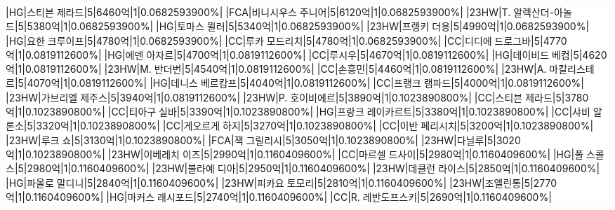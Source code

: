 |HG|스티븐 제라드|5|6460억|1|0.0682593900%|
|FCA|비니시우스 주니어|5|6120억|1|0.0682593900%|
|23HW|T. 알렉산더-아놀드|5|5380억|1|0.0682593900%|
|HG|토마스 뮐러|5|5340억|1|0.0682593900%|
|23HW|프렝키 더용|5|4990억|1|0.0682593900%|
|HG|요한 크루이프|5|4780억|1|0.0682593900%|
|CC|루카 모드리치|5|4780억|1|0.0682593900%|
|CC|디디에 드로그바|5|4770억|1|0.0819112600%|
|HG|에덴 아자르|5|4700억|1|0.0819112600%|
|CC|루시우|5|4670억|1|0.0819112600%|
|HG|데이비드 베컴|5|4620억|1|0.0819112600%|
|23HW|M. 반더번|5|4540억|1|0.0819112600%|
|CC|손흥민|5|4460억|1|0.0819112600%|
|23HW|A. 마칼리스테르|5|4070억|1|0.0819112600%|
|HG|데니스 베르캄프|5|4040억|1|0.0819112600%|
|CC|프랭크 램파드|5|4000억|1|0.0819112600%|
|23HW|가브리엘 제주스|5|3940억|1|0.0819112600%|
|23HW|P. 호이비에르|5|3890억|1|0.1023890800%|
|CC|스티븐 제라드|5|3780억|1|0.1023890800%|
|CC|티아구 실바|5|3390억|1|0.1023890800%|
|HG|프랑크 레이카르트|5|3380억|1|0.1023890800%|
|CC|샤비 알론소|5|3320억|1|0.1023890800%|
|CC|게오르게 하지|5|3270억|1|0.1023890800%|
|CC|이반 페리시치|5|3200억|1|0.1023890800%|
|23HW|루크 쇼|5|3130억|1|0.1023890800%|
|FCA|잭 그릴리시|5|3050억|1|0.1023890800%|
|23HW|다닐루|5|3020억|1|0.1023890800%|
|23HW|이베레치 이즈|5|2990억|1|0.1160409600%|
|CC|마르셀 드사이|5|2980억|1|0.1160409600%|
|HG|폴 스콜스|5|2980억|1|0.1160409600%|
|23HW|불라예 디아|5|2950억|1|0.1160409600%|
|23HW|데클런 라이스|5|2850억|1|0.1160409600%|
|HG|파올로 말디니|5|2840억|1|0.1160409600%|
|23HW|피카요 토모리|5|2810억|1|0.1160409600%|
|23HW|조엘린통|5|2770억|1|0.1160409600%|
|HG|마커스 래시포드|5|2740억|1|0.1160409600%|
|CC|R. 레반도프스키|5|2690억|1|0.1160409600%|